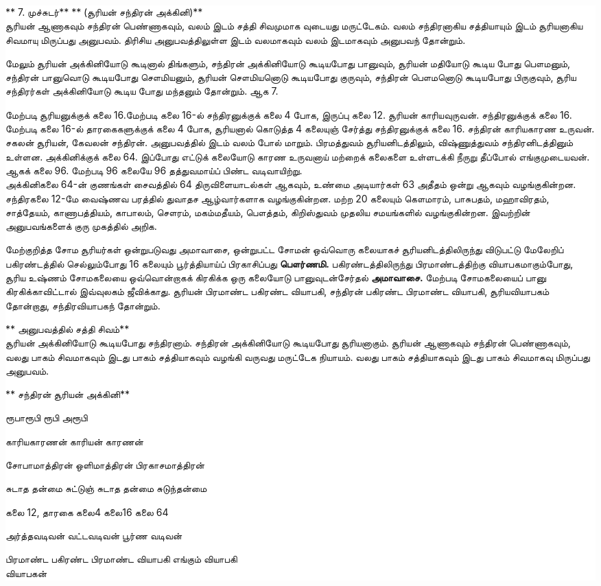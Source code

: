 ** 7\. முச்சுடர்** ** (சூரியன் சந்திரன் அக்கினி)**  
சூரியன் ஆணாகவும் சந்திரன் பெண்ணாகவும், வலம் இடம் சத்தி சிவமுமாக வுடையது
மருட்டேகம். வலம் சந்திரனாகிய சத்தியாயும் இடம் சூரியனாகிய சிவமாயு மிருப்பது
அனுபவம். திரிசிய அனுபவத்திலுள்ள இடம் வலமாகவும் வலம் இடமாகவும் அனுபவந்
தோன்றும்.

மேலும் சூரியன் அக்கினியோடு கூடினால் திங்களும், சந்திரன் அக்கினியோடு கூடியபோது
பானுவும், சூரியன் மதியோடு கூடிய போது பௌமனும், சந்திரன் பானுவொடு கூடியபோது
சௌமியனும், சூரியன் சௌமியனொடு கூடியபோது குருவும், சந்திரன் பௌமனொடு கூடியபோது
பிருகுவும், சூரிய சந்திரர்கள் அக்கினியோடு கூடிய போது மந்தனும் தோன்றும். ஆக 7.

மேற்படி சூரியனுக்குக் கலை 16.மேற்படி கலை 16-ல் சந்திரனுக்குக் கலை 4 போக,
இருப்பு கலை 12. சூரியன் காரியவுருவன். சந்திரனுக்குக் கலை 16. மேற்படி கலை 16-ல்
தாரகைகளுக்குக் கலை 4 போக, சூரியனால் கொடுத்த 4 கலையுஞ் சேர்த்து சந்திரனுக்குக்
கலை 16. சந்திரன் காரியகாரண உருவன். சகலன் சூரியன், கேவலன் சந்திரன். அனுபவத்தில்
இடம் வலம் போல் மாறும். பிரமத்துவம் சூரியனிடத்திலும், விஷ்ணுத்துவம்
சந்திரனிடத்தினும் உள்ளன. அக்கினிக்குக் கலை 64. இப்போது எட்டுக் கலையோடு காரண
உருவனாய் மற்றைக் கலைகளை உள்ளடக்கி நீருறு தீப்போல் எங்குமுடையவன். ஆகக் கலை 96.
மேற்படி 96 கலையே 96 தத்துவமாய்ப் பிண்ட வடிவாயிற்று.  
அக்கினிகலை 64-ன் குணங்கள் சைவத்தில் 64 திருவிளையாடல்கள் ஆகவும், உண்மை
அடியார்கள் 63 அதீதம் ஒன்று ஆகவும் வழங்குகின்றன. சந்திரகலை 12-மே வைஷ்ணவ
பரத்தில் துவாதச ஆழ்வார்களாக வழங்குகின்றன. மற்ற 20 கலையும் கௌமாரம், பாசுபதம்,
மஹாவிரதம், சாத்தேயம், காணாபத்தியம், காபாலம், சௌரம், மகம்மதீயம், பௌத்தம்,
கிறிஸ்துவம் முதலிய சமயங்களில் வழங்குகின்றன. இவற்றின் அனுபவங்களைக் குரு
முகத்தில் அறிக.

மேற்குறித்த சோம சூரியர்கள் ஒன்றுபடுவது அமாவாசை, ஒன்றுபட்ட சோமன் ஒவ்வொரு
கலையாகச் சூரியனிடத்திலிருந்து விடுபட்டு மேலேறிப் பகிரண்டத்தில் செல்லும்போது 16
கலையும் பூர்த்தியாய்ப் பிரகாசிப்பது **பௌர்ணமி.** பகிரண்டத்திலிருந்து
பிரமாண்டத்திற்கு வியாபகமாகும்போது, சூரிய உஷ்ணம் சோமகலையை ஒவ்வொன்றாகக் கிரகிக்க
ஒரு கலையோடு பானுவுடன்சேர்தல் **அமாவாசை.** மேற்படி சோமகலையைப் பானு
கிரகிக்காவிட்டால் இவ்வுலகம் ஜீவிக்காது. சூரியன் பிரமாண்ட பகிரண்ட வியாபகி,
சந்திரன் பகிரண்ட பிரமாண்ட வியாபகி, சூரியவியாபகம் தோன்றாது, சந்திரவியாபகந்
தோன்றும்.

** அனுபவத்தில் சத்தி சிவம்**  
சூரியன் அக்கினியோடு கூடியபோது சந்திரனாம். சந்திரன் அக்கினியோடு கூடியபோது
சூரியனாகும். சூரியன் ஆணாகவும் சந்திரன் பெண்ணாகவும், வலது பாகம் சிவமாகவும் இடது
பாகம் சத்தியாகவும் வழங்கி வருவது மருட்டேக நியாயம். வலது பாகம் சத்தியாகவும்
இடது பாகம் சிவமாகவு மிருப்பது அனுபவம்.

** சந்திரன் சூரியன் அக்கினி**

ரூபாரூபி ரூபி அரூபி

காரியகாரணன் காரியன் காரணன்

சோபாமாத்திரன் ஒளிமாத்திரன் பிரகாசமாத்திரன்

சுடாத தன்மை சுட்டுஞ் சுடாத தன்மை சுடுந்தன்மை

கலை 12, தாரகை கலை4 கலை16 கலை 64

அர்த்தவடிவன் வட்டவடிவன் பூர்ண வடிவன்

பிரமாண்ட பகிரண்ட பிரமாண்ட வியாபகி எங்கும் வியாபகி  
வியாபகன்

